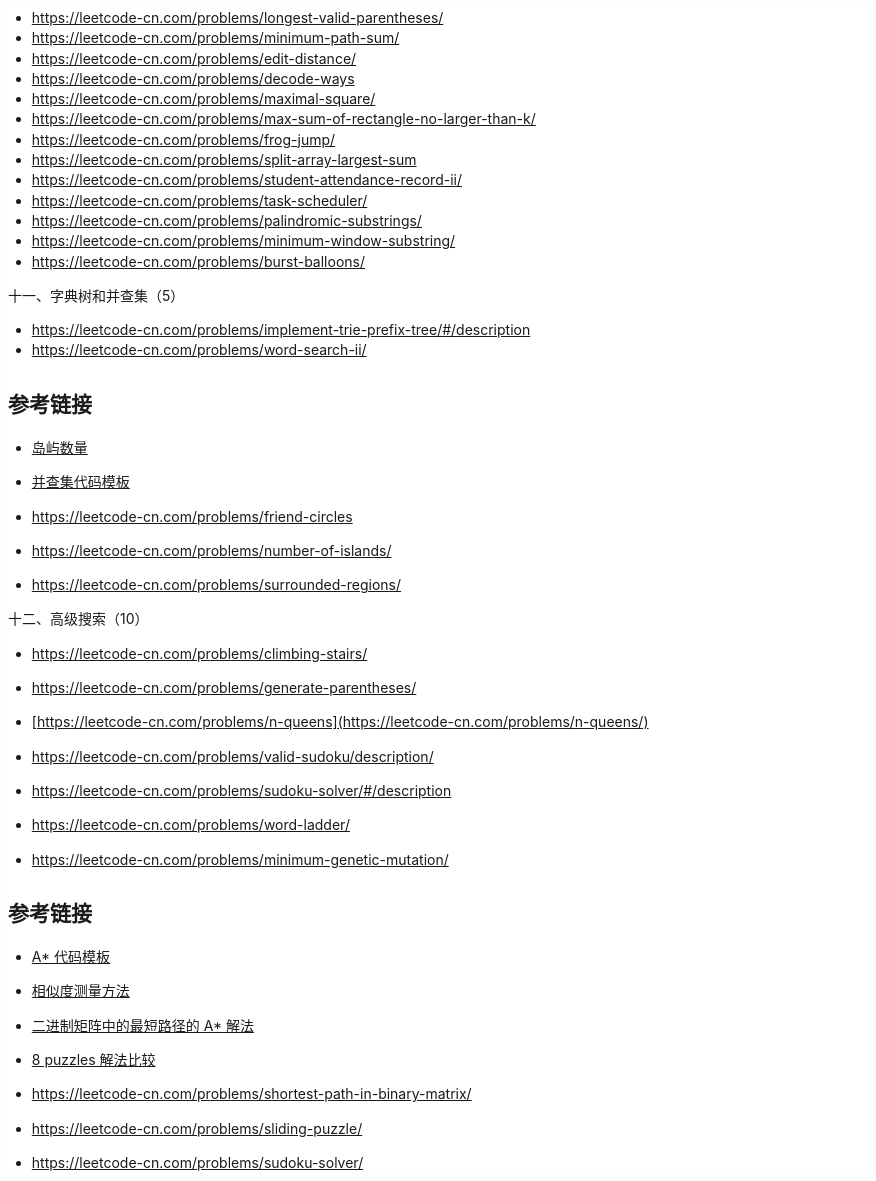 - https://leetcode-cn.com/problems/longest-valid-parentheses/
- https://leetcode-cn.com/problems/minimum-path-sum/
- https://leetcode-cn.com/problems/edit-distance/
- https://leetcode-cn.com/problems/decode-ways
- https://leetcode-cn.com/problems/maximal-square/
- https://leetcode-cn.com/problems/max-sum-of-rectangle-no-larger-than-k/
- https://leetcode-cn.com/problems/frog-jump/
- https://leetcode-cn.com/problems/split-array-largest-sum
- https://leetcode-cn.com/problems/student-attendance-record-ii/
- https://leetcode-cn.com/problems/task-scheduler/
- https://leetcode-cn.com/problems/palindromic-substrings/
- https://leetcode-cn.com/problems/minimum-window-substring/
- https://leetcode-cn.com/problems/burst-balloons/

十一、字典树和并查集（5）

- https://leetcode-cn.com/problems/implement-trie-prefix-tree/#/description
- https://leetcode-cn.com/problems/word-search-ii/

## 参考链接

- [岛屿数量](https://leetcode-cn.com/problems/number-of-islands/)
- [并查集代码模板](https://shimo.im/docs/ydPCH33xDhK9YwWR)

- https://leetcode-cn.com/problems/friend-circles
- https://leetcode-cn.com/problems/number-of-islands/
- https://leetcode-cn.com/problems/surrounded-regions/

十二、高级搜索（10）

- https://leetcode-cn.com/problems/climbing-stairs/
- https://leetcode-cn.com/problems/generate-parentheses/
- [https://leetcode-cn.com/problems/n-queens](https://leetcode-cn.com/problems/n-queens/)
- https://leetcode-cn.com/problems/valid-sudoku/description/
- https://leetcode-cn.com/problems/sudoku-solver/#/description

  

- https://leetcode-cn.com/problems/word-ladder/
- https://leetcode-cn.com/problems/minimum-genetic-mutation/

## 参考链接

- [A* 代码模板](https://shimo.im/docs/CXvjHyWhpQcxXjcw/)
- [相似度测量方法](https://dataaspirant.com/2015/04/11/five-most-popular-similarity-measures-implementation-in-python/)
- [二进制矩阵中的最短路径的      A* 解法](https://leetcode.com/problems/shortest-path-in-binary-matrix/discuss/313347/A*-search-in-Python)
- [8 puzzles 解法比较](https://zxi.mytechroad.com/blog/searching/8-puzzles-bidirectional-astar-vs-bidirectional-bfs/)

- https://leetcode-cn.com/problems/shortest-path-in-binary-matrix/
- https://leetcode-cn.com/problems/sliding-puzzle/
- https://leetcode-cn.com/problems/sudoku-solver/
